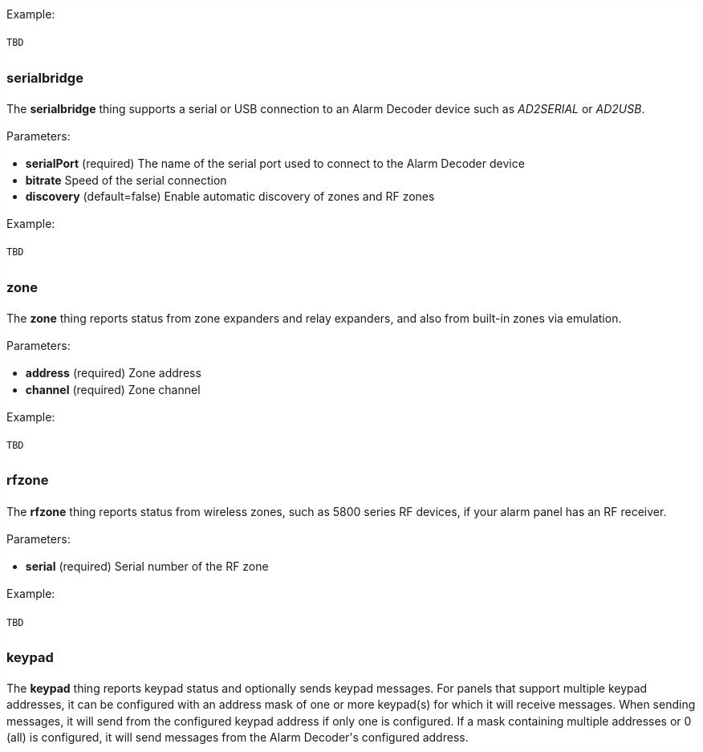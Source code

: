 Example:

```
TBD
```

### serialbridge

The **serialbridge** thing supports a serial or USB connection to an Alarm Decoder device such as *AD2SERIAL* or *AD2USB*.

Parameters:

* **serialPort** (required) The name of the serial port used to connect to the Alarm Decoder device
* **bitrate** Speed of the serial connection
* **discovery** (default=false) Enable automatic discovery of zones and RF zones

Example:

```
TBD
```

### zone

The **zone** thing reports status from zone expanders and relay expanders, and also from built-in zones via emulation.

Parameters:

* **address** (required) Zone address
* **channel** (required) Zone channel

Example:

```
TBD
```

### rfzone

The **rfzone** thing reports status from wireless zones, such as 5800 series RF devices, if your alarm panel has an RF receiver.

Parameters:

* **serial** (required) Serial number of the RF zone

Example:

```
TBD
```

### keypad

The **keypad** thing reports keypad status and optionally sends keypad messages.
For panels that support multiple keypad addresses, it can be configured with an address mask of one or more keypad(s) for which it will receive messages.
When sending messages, it will send from the configured keypad address if only one is configured.
If a mask containing multiple addresses or 0 (all) is configured, it will send messages from the Alarm Decoder's configured address.
